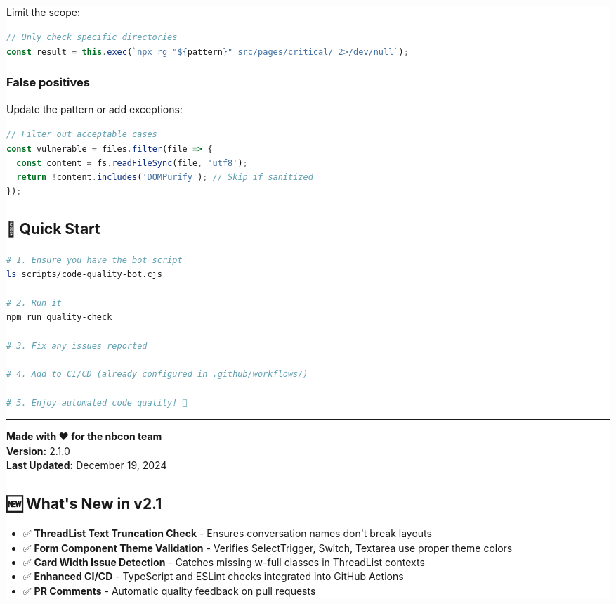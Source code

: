 Limit the scope:

```javascript
// Only check specific directories
const result = this.exec(`npx rg "${pattern}" src/pages/critical/ 2>/dev/null`);
```

### False positives

Update the pattern or add exceptions:

```javascript
// Filter out acceptable cases
const vulnerable = files.filter(file => {
  const content = fs.readFileSync(file, 'utf8');
  return !content.includes('DOMPurify'); // Skip if sanitized
});
```

## 🎉 Quick Start

```bash
# 1. Ensure you have the bot script
ls scripts/code-quality-bot.cjs

# 2. Run it
npm run quality-check

# 3. Fix any issues reported

# 4. Add to CI/CD (already configured in .github/workflows/)

# 5. Enjoy automated code quality! 🚀
```

---

**Made with ❤️ for the nbcon team**  
**Version:** 2.1.0  
**Last Updated:** December 19, 2024

## 🆕 What's New in v2.1

- ✅ **ThreadList Text Truncation Check** - Ensures conversation names don't break layouts
- ✅ **Form Component Theme Validation** - Verifies SelectTrigger, Switch, Textarea use proper theme colors
- ✅ **Card Width Issue Detection** - Catches missing w-full classes in ThreadList contexts
- ✅ **Enhanced CI/CD** - TypeScript and ESLint checks integrated into GitHub Actions
- ✅ **PR Comments** - Automatic quality feedback on pull requests

